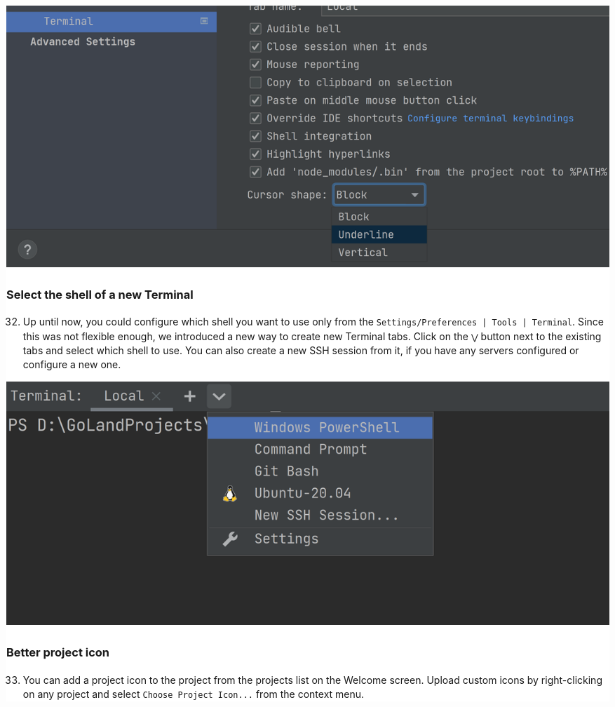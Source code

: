   ![Terminal cursor shape](31%20-%20terminal%20cursor%20shape.png)

### Select the shell of a new Terminal

  32. Up until now, you could configure which shell you want to use only from the `Settings/Preferences | Tools | Terminal`. Since this was not flexible enough, we introduced a new way to create new Terminal tabs. Click on the `⋁` button next to the existing tabs and select which shell to use. You can also create a new SSH session from it, if you have any servers configured or configure a new one.

  ![Select the shell of a new Terminal](32%20-%20new%20terminal%20shell.png)

### Better project icon

  33. You can add a project icon to the project from the projects list on the Welcome screen. Upload custom icons by right-clicking on any project and select `Choose Project Icon...` from the context menu.
